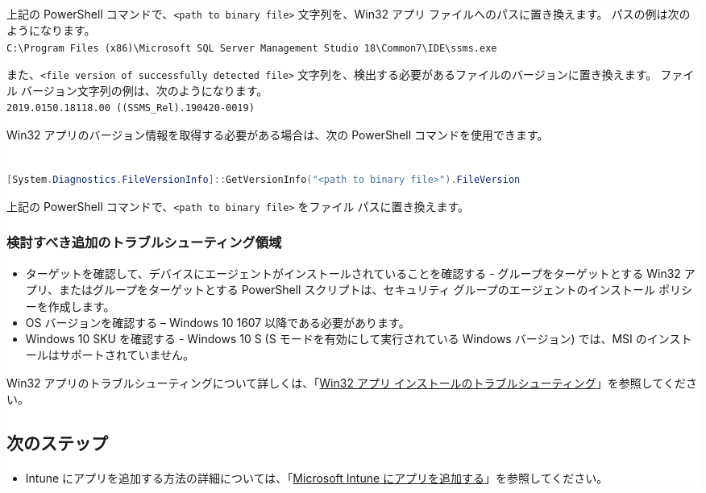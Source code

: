 
上記の PowerShell コマンドで、`<path to binary file>` 文字列を、Win32 アプリ ファイルへのパスに置き換えます。 パスの例は次のようになります。<br>
`C:\Program Files (x86)\Microsoft SQL Server Management Studio 18\Common7\IDE\ssms.exe`

また、`<file version of successfully detected file>` 文字列を、検出する必要があるファイルのバージョンに置き換えます。 ファイル バージョン文字列の例は、次のようになります。<br>
`2019.0150.18118.00 ((SSMS_Rel).190420-0019)`

Win32 アプリのバージョン情報を取得する必要がある場合は、次の PowerShell コマンドを使用できます。

``` PowerShell

[System.Diagnostics.FileVersionInfo]::GetVersionInfo("<path to binary file>").FileVersion

```

上記の PowerShell コマンドで、`<path to binary file>` をファイル パスに置き換えます。

### <a name="additional-troubleshooting-areas-to-consider"></a>検討すべき追加のトラブルシューティング領域
- ターゲットを確認して、デバイスにエージェントがインストールされていることを確認する - グループをターゲットとする Win32 アプリ、またはグループをターゲットとする PowerShell スクリプトは、セキュリティ グループのエージェントのインストール ポリシーを作成します。
- OS バージョンを確認する – Windows 10 1607 以降である必要があります。  
- Windows 10 SKU を確認する - Windows 10 S (S モードを有効にして実行されている Windows バージョン) では、MSI のインストールはサポートされていません。

Win32 アプリのトラブルシューティングについて詳しくは、「[Win32 アプリ インストールのトラブルシューティング](troubleshoot-app-install.md#win32-app-installation-troubleshooting)」を参照してください。

## <a name="next-steps"></a>次のステップ

- Intune にアプリを追加する方法の詳細については、「[Microsoft Intune にアプリを追加する](apps-add.md)」を参照してください。
